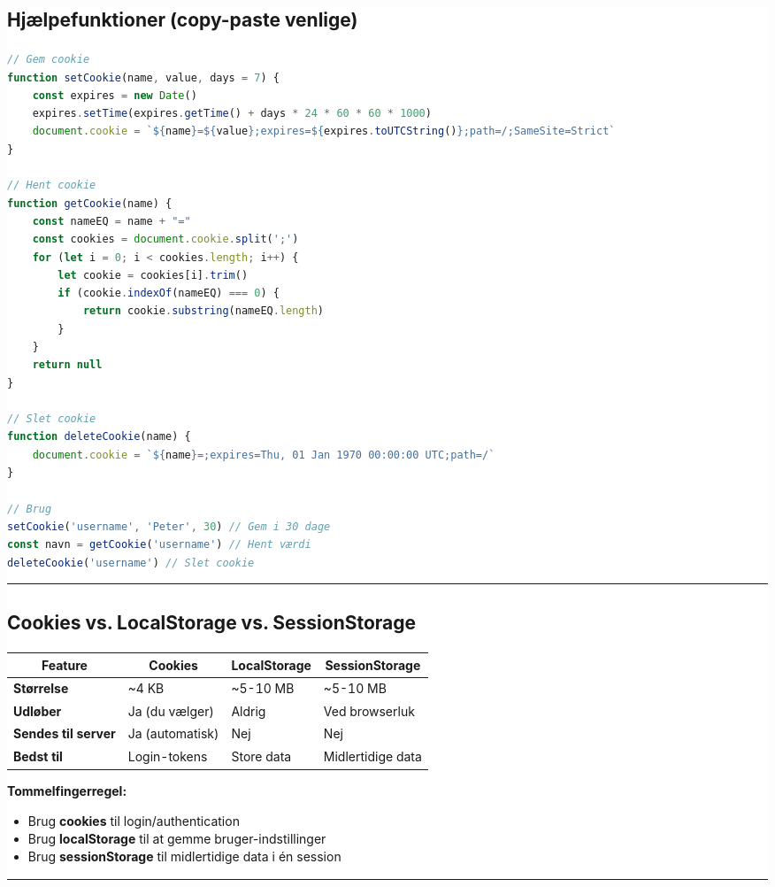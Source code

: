 ## Hjælpefunktioner (copy-paste venlige)

```javascript
// Gem cookie
function setCookie(name, value, days = 7) {
    const expires = new Date()
    expires.setTime(expires.getTime() + days * 24 * 60 * 60 * 1000)
    document.cookie = `${name}=${value};expires=${expires.toUTCString()};path=/;SameSite=Strict`
}

// Hent cookie
function getCookie(name) {
    const nameEQ = name + "="
    const cookies = document.cookie.split(';')
    for (let i = 0; i < cookies.length; i++) {
        let cookie = cookies[i].trim()
        if (cookie.indexOf(nameEQ) === 0) {
            return cookie.substring(nameEQ.length)
        }
    }
    return null
}

// Slet cookie
function deleteCookie(name) {
    document.cookie = `${name}=;expires=Thu, 01 Jan 1970 00:00:00 UTC;path=/`
}

// Brug
setCookie('username', 'Peter', 30) // Gem i 30 dage
const navn = getCookie('username') // Hent værdi
deleteCookie('username') // Slet cookie
```

---

## Cookies vs. LocalStorage vs. SessionStorage

| Feature | Cookies | LocalStorage | SessionStorage |
|---------|---------|--------------|----------------|
| **Størrelse** | ~4 KB | ~5-10 MB | ~5-10 MB |
| **Udløber** | Ja (du vælger) | Aldrig | Ved browserluk |
| **Sendes til server** | Ja (automatisk) | Nej | Nej |
| **Bedst til** | Login-tokens | Store data | Midlertidige data |

**Tommelfingerregel:**
- Brug **cookies** til login/authentication
- Brug **localStorage** til at gemme bruger-indstillinger
- Brug **sessionStorage** til midlertidige data i én session

---